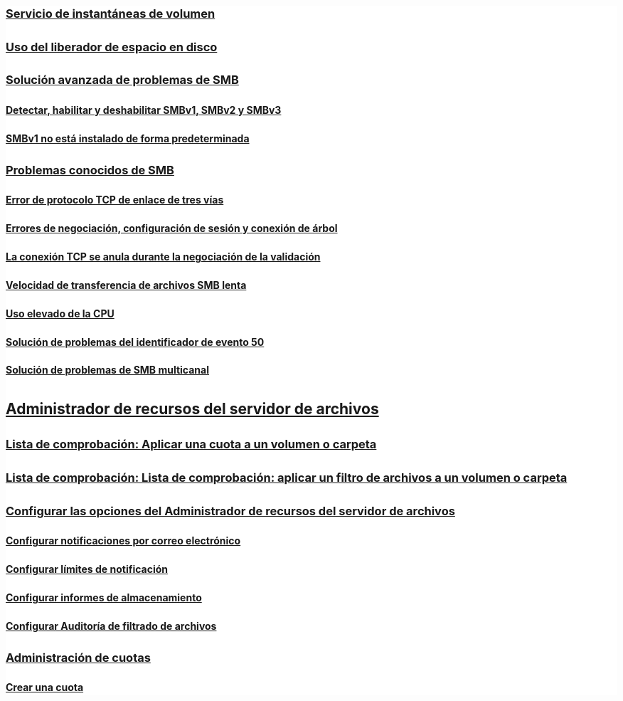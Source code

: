 ### [Servicio de instantáneas de volumen](file-server/volume-shadow-copy-service.md)
### [Uso del liberador de espacio en disco](file-server/disk-cleanup.md)
### [Solución avanzada de problemas de SMB](file-server/Troubleshoot/troubleshooting-smb.md)
#### [Detectar, habilitar y deshabilitar SMBv1, SMBv2 y SMBv3](file-server/Troubleshoot/detect-enable-and-disable-smbv1-v2-v3.md)
#### [SMBv1 no está instalado de forma predeterminada](file-server/Troubleshoot/smbv1-not-installed-by-default-in-windows.md)
### [Problemas conocidos de SMB](file-server/Troubleshoot/smb-known-issues.md)
#### [Error de protocolo TCP de enlace de tres vías](file-server/Troubleshoot/tcp-three-way-handshake-fails.md)
#### [Errores de negociación, configuración de sesión y conexión de árbol](file-server/Troubleshoot/negotiate-session-setup-tree-connect-fails.md)
#### [La conexión TCP se anula durante la negociación de la validación](file-server/Troubleshoot/abort-during-validate-negotiate.md)
#### [Velocidad de transferencia de archivos SMB lenta](file-server/Troubleshoot/slow-file-transfer.md)
#### [Uso elevado de la CPU](file-server/Troubleshoot/high-cpu-usage-issue-on-smb-server.md)
#### [Solución de problemas del identificador de evento 50](file-server/Troubleshoot/troubleshoot-event-id-50-error.md)
#### [Solución de problemas de SMB multicanal](file-server/Troubleshoot/smb-multichannel-troubleshooting.md)
## [Administrador de recursos del servidor de archivos](fsrm/fsrm-overview.md)
### [Lista de comprobación: Aplicar una cuota a un volumen o carpeta](fsrm/checklist-apply-quota-to-volume-or-folder.md)
### [Lista de comprobación: Lista de comprobación: aplicar un filtro de archivos a un volumen o carpeta](fsrm/checklist-apply-file-screen-to-volume-or-folder.md)
### [Configurar las opciones del Administrador de recursos del servidor de archivos](fsrm/setting-file-server-resource-manager-options.md)
#### [Configurar notificaciones por correo electrónico](fsrm/configure-email-notifications.md)
#### [Configurar límites de notificación](fsrm/configure-notification-limits.md)
#### [Configurar informes de almacenamiento](fsrm/configure-storage-reports.md)
#### [Configurar Auditoría de filtrado de archivos](fsrm/configure-file-screen-audit.md)
### [Administración de cuotas](fsrm/quota-management.md)
#### [Crear una cuota](fsrm/create-quota.md)